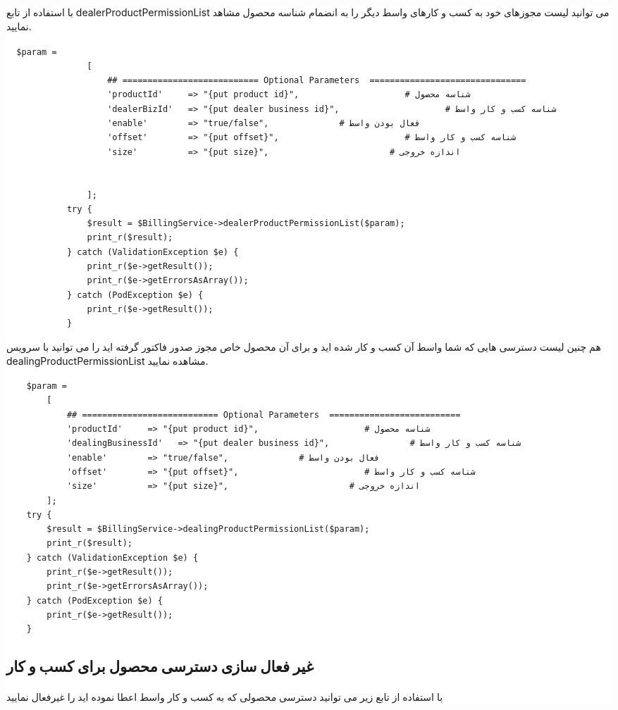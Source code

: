   با استفاده از تابع dealerProductPermissionList می توانید لیست مجوزهای خود به کسب و کارهای واسط دیگر را به انضمام شناسه محصول مشاهد نمایید.

      $param =
                    [
                        ## =========================== Optional Parameters  ===============================
                        'productId'     => "{put product id}",                     # شناسه محصول
                        'dealerBizId'   => "{put dealer business id}",                     # شناسه کسب و کار واسط
                        'enable'        => "true/false",              # فعال بودن واسط
                        'offset'        => "{put offset}",                         # شناسه کسب و کار واسط
                        'size'          => "{put size}",                        # اندازه خروجی
            
            
                    ];
                try {
                    $result = $BillingService->dealerProductPermissionList($param);
                    print_r($result);
                } catch (ValidationException $e) {
                    print_r($e->getResult());
                    print_r($e->getErrorsAsArray());
                } catch (PodException $e) {
                    print_r($e->getResult());
                }
        

 هم چنین لیست دسترسی هایی که شما واسط آن کسب و کار شده اید و برای آن محصول خاص مجوز صدور فاکتور گرفته اید را می توانید با 
    سرویس dealingProductPermissionList  مشاهده نمایید.
    
        $param =
            [
                ## =========================== Optional Parameters  ==========================
                'productId'     => "{put product id}",                     # شناسه محصول
                'dealingBusinessId'   => "{put dealer business id}",                # شناسه کسب و کار واسط
                'enable'        => "true/false",              # فعال بودن واسط
                'offset'        => "{put offset}",                         # شناسه کسب و کار واسط
                'size'          => "{put size}",                        # اندازه خروجی
            ];
        try {
            $result = $BillingService->dealingProductPermissionList($param);
            print_r($result);
        } catch (ValidationException $e) {
            print_r($e->getResult());
            print_r($e->getErrorsAsArray());
        } catch (PodException $e) {
            print_r($e->getResult());
        }

## غیر فعال سازی دسترسی محصول برای کسب و کار
 با استفاده از تابع زیر می توانید دسترسی محصولی که به کسب و کار واسط اعطا نموده اید را غیرفعال نمایید
